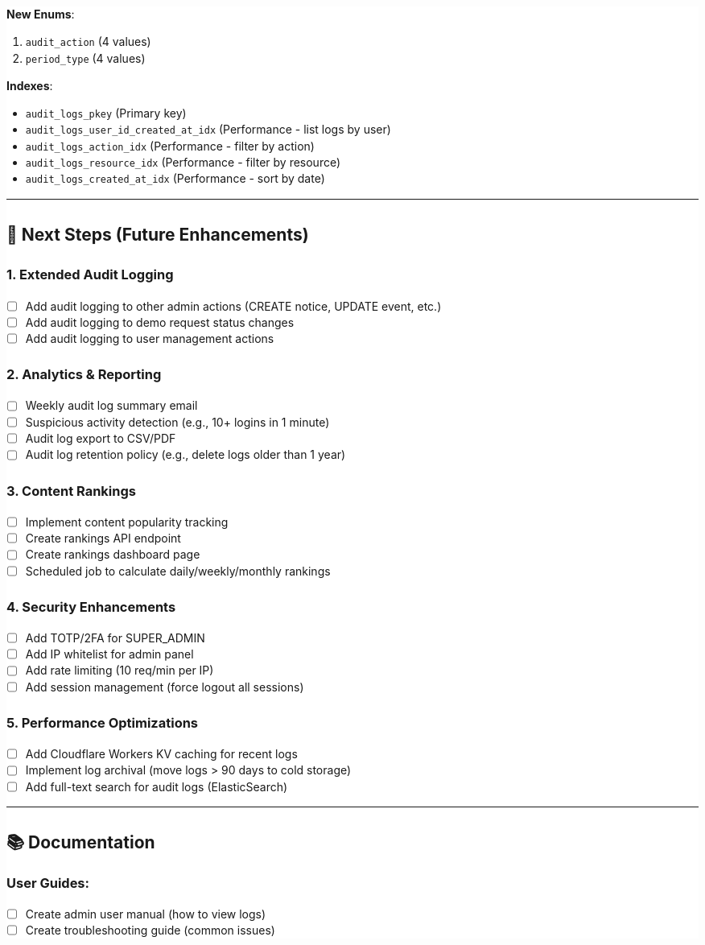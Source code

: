 **New Enums**:
1. `audit_action` (4 values)
2. `period_type` (4 values)

**Indexes**:
- `audit_logs_pkey` (Primary key)
- `audit_logs_user_id_created_at_idx` (Performance - list logs by user)
- `audit_logs_action_idx` (Performance - filter by action)
- `audit_logs_resource_idx` (Performance - filter by resource)
- `audit_logs_created_at_idx` (Performance - sort by date)

---

## 🚀 Next Steps (Future Enhancements)

### 1. Extended Audit Logging
- [ ] Add audit logging to other admin actions (CREATE notice, UPDATE event, etc.)
- [ ] Add audit logging to demo request status changes
- [ ] Add audit logging to user management actions

### 2. Analytics & Reporting
- [ ] Weekly audit log summary email
- [ ] Suspicious activity detection (e.g., 10+ logins in 1 minute)
- [ ] Audit log export to CSV/PDF
- [ ] Audit log retention policy (e.g., delete logs older than 1 year)

### 3. Content Rankings
- [ ] Implement content popularity tracking
- [ ] Create rankings API endpoint
- [ ] Create rankings dashboard page
- [ ] Scheduled job to calculate daily/weekly/monthly rankings

### 4. Security Enhancements
- [ ] Add TOTP/2FA for SUPER_ADMIN
- [ ] Add IP whitelist for admin panel
- [ ] Add rate limiting (10 req/min per IP)
- [ ] Add session management (force logout all sessions)

### 5. Performance Optimizations
- [ ] Add Cloudflare Workers KV caching for recent logs
- [ ] Implement log archival (move logs > 90 days to cold storage)
- [ ] Add full-text search for audit logs (ElasticSearch)

---

## 📚 Documentation

### User Guides:
- [ ] Create admin user manual (how to view logs)
- [ ] Create troubleshooting guide (common issues)
